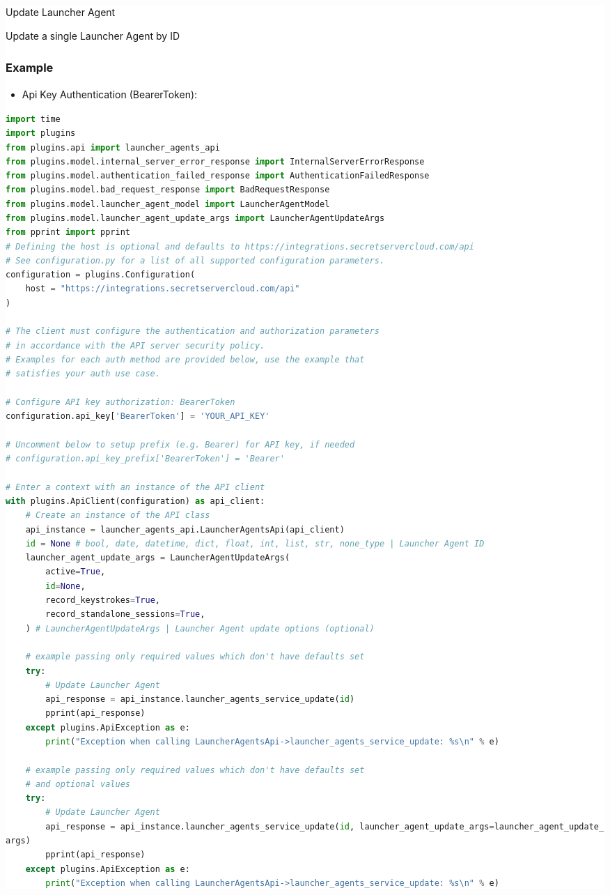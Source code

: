 Update Launcher Agent 

Update a single Launcher Agent by ID

### Example

* Api Key Authentication (BearerToken):

```python
import time
import plugins
from plugins.api import launcher_agents_api
from plugins.model.internal_server_error_response import InternalServerErrorResponse
from plugins.model.authentication_failed_response import AuthenticationFailedResponse
from plugins.model.bad_request_response import BadRequestResponse
from plugins.model.launcher_agent_model import LauncherAgentModel
from plugins.model.launcher_agent_update_args import LauncherAgentUpdateArgs
from pprint import pprint
# Defining the host is optional and defaults to https://integrations.secretservercloud.com/api
# See configuration.py for a list of all supported configuration parameters.
configuration = plugins.Configuration(
    host = "https://integrations.secretservercloud.com/api"
)

# The client must configure the authentication and authorization parameters
# in accordance with the API server security policy.
# Examples for each auth method are provided below, use the example that
# satisfies your auth use case.

# Configure API key authorization: BearerToken
configuration.api_key['BearerToken'] = 'YOUR_API_KEY'

# Uncomment below to setup prefix (e.g. Bearer) for API key, if needed
# configuration.api_key_prefix['BearerToken'] = 'Bearer'

# Enter a context with an instance of the API client
with plugins.ApiClient(configuration) as api_client:
    # Create an instance of the API class
    api_instance = launcher_agents_api.LauncherAgentsApi(api_client)
    id = None # bool, date, datetime, dict, float, int, list, str, none_type | Launcher Agent ID
    launcher_agent_update_args = LauncherAgentUpdateArgs(
        active=True,
        id=None,
        record_keystrokes=True,
        record_standalone_sessions=True,
    ) # LauncherAgentUpdateArgs | Launcher Agent update options (optional)

    # example passing only required values which don't have defaults set
    try:
        # Update Launcher Agent 
        api_response = api_instance.launcher_agents_service_update(id)
        pprint(api_response)
    except plugins.ApiException as e:
        print("Exception when calling LauncherAgentsApi->launcher_agents_service_update: %s\n" % e)

    # example passing only required values which don't have defaults set
    # and optional values
    try:
        # Update Launcher Agent 
        api_response = api_instance.launcher_agents_service_update(id, launcher_agent_update_args=launcher_agent_update_args)
        pprint(api_response)
    except plugins.ApiException as e:
        print("Exception when calling LauncherAgentsApi->launcher_agents_service_update: %s\n" % e)
```